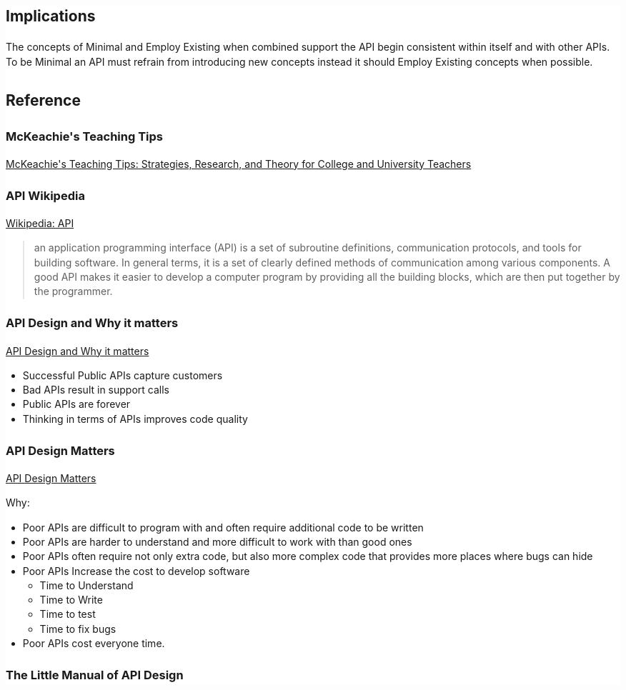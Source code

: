 
## Implications

The concepts of Minimal and Employ Existing when combined support the API begin consistent within itself and with other APIs. To be Minimal an API must refrain from introducing new concepts instead it should Employ Existing concepts when possible.


## Reference

### McKeachie's Teaching Tips

[McKeachie's Teaching Tips: Strategies, Research, and Theory for College and University Teachers]: https://www.amazon.com/McKeachies-Teaching-Tips-Wilbert-McKeachie/dp/1133936792

[McKeachie's Teaching Tips: Strategies, Research, and Theory for College and University Teachers][McKeachie's Teaching Tips: Strategies, Research, and Theory for College and University Teachers]

### API Wikipedia

[API Wikipedia]: https://en.wikipedia.org/wiki/Application_programming_interface

[Wikipedia: API][API Wikipedia]

> an application programming interface (API) is a set of subroutine definitions, communication protocols, and tools for building software. In general terms, it is a set of clearly defined methods of communication among various components. A good API makes it easier to develop a computer program by providing all the building blocks, which are then put together by the programmer.

### API Design and Why it matters

[API Design and Why it matters]: https://static.googleusercontent.com/media/research.google.com/en//pubs/archive/32713.pdf "API Design and Why it matters"

[API Design and Why it matters][API Design and Why it matters]

- Successful Public APIs capture customers
- Bad APIs result in support calls
- Public APIs are forever
- Thinking in terms of APIs improves code quality

### API Design Matters

[API Design Matters]: https://queue.acm.org/detail.cfm?id=1255422 "API Design Matters"

[API Design Matters][API Design Matters]

Why:

- Poor APIs are difficult to program with and often require additional code to be written
- Poor APIs are harder to understand and more difficult to work with than good ones
- Poor APIs often require not only extra code, but also more complex code that provides more places where bugs can hide
- Poor APIs Increase the cost to develop software
    - Time to Understand
    - Time to Write
    - Time to test
    - Time to fix bugs
- Poor APIs cost everyone time.

### The Little Manual of API Design


[The Little Manual of API Design]: http://people.mpi-inf.mpg.de/~jblanche/api-design.pdf "The Little Manual of API Design"
[The World and The Machine]: https://courses.cs.washington.edu/courses/csep503/19wi/schedule/papers/TheWorldAndTheMachine.pdf "The World and The Machine"
[Measuring API Usability]: http://www.drdobbs.com/windows/measuring-api-usability/184405654 "Measuring API Usability"
[What makes APIs Hard to learn? Answers from Developers]: https://www.cs.mcgill.ca/~martin/papers/software2009a.pdf "What makes APIs Hard to learn? Answers from Developers"
[An Empirical Study of API Usability]: https://bugcounting.net/pubs/esem13.pdf "An Empirical Study of API Usability"
[Intelligent Code Completion]: https://en.wikipedia.org/wiki/Intelligent_code_completion
[The Design of Everyday Things by Don Norman]: http://www.nixdell.com/classes/HCI-and-Design-Spring-2017/The-Design-of-Everyday-Things-Revised-and-Expanded-Edition.pdf "The Design of Everyday Things by Don Norman"
[Instruction Set Architectures]: https://en.wikipedia.org/wiki/Instruction_set_architecture "Instruction Set Architectures"
[Hypertext Transfer Protocol]: https://en.wikipedia.org/wiki/Hypertext_Transfer_Protocol "Hypertext Transfer Protocol"
[A Relation Model of Data form Large Shared Data Banks]: https://www.seas.upenn.edu/~zives/03f/cis550/codd.pdf "A Relation Model of Data form Large Shared Data Banks - E. F. Codd"
[Wikipedia As We May Think]: https://en.wikipedia.org/wiki/As_We_May_Think
[As We May Think]: https://www.theatlantic.com/magazine/archive/1945/07/as-we-may-think/303881/
[An Introduction to Software Architecture]: https://courses.cs.washington.edu/courses/csep503/19wi/schedule/papers/IntroSA.pdf "An Introduction to Software Architecture"
[C++ Core Guidelines]: http://isocpp.github.io/CppCoreGuidelines/CppCoreGuidelines "C++ Core Guidelines"
[JavaScript Style Guide and Coding Conventions]: https://www.w3schools.com/js/js_conventions.asp "JavaScript Style Guide and Coding Conventions"
[Software Testing: A Research Travelogue (2000–2014)]: https://courses.cs.washington.edu/courses/csep503/19wi/schedule/papers/SoftwareTestingTravelogue.pdf "Software Testing: A Research Travelogue (2000–2014)"
[An Overview of Formal Methods Tools and Techniques]: https://courses.cs.washington.edu/courses/csep503/19wi/schedule/papers/AnOverviewOfFormalMethodsToolsAndTechniques.pdf "An Overview of Formal Methods Tools and Techniques"
[API Design Reviews at Scale]: https://storage.googleapis.com/pub-tools-public-publication-data/pdf/45294.pdf "API Design Reviews at Scale"
[How to write a technical paper]: https://homes.cs.washington.edu/~mernst/advice/write-technical-paper.html "How to write a technical paper"
[The protection of information in computer systems]: http://web.mit.edu/Saltzer/www/publications/protection/Basic.html "The protection of information in computer systems"
[The elements of style]: https://gutenberg.org/ebooks/37134 "The elements of style"